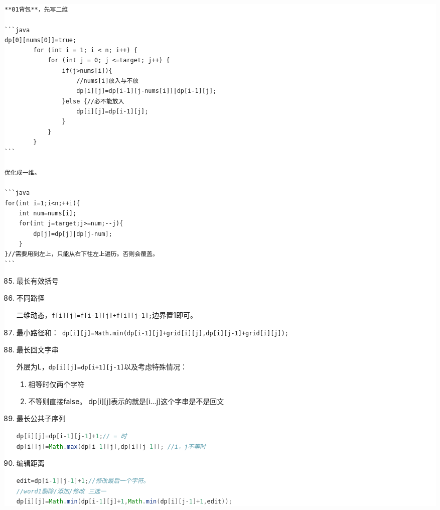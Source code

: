     **01背包**，先写二维

    ```java
    dp[0][nums[0]]=true;
            for (int i = 1; i < n; i++) {
                for (int j = 0; j <=target; j++) {
                    if(j>nums[i]){
                        //nums[i]放入与不放
                        dp[i][j]=dp[i-1][j-nums[i]]|dp[i-1][j];
                    }else {//必不能放入
                        dp[i][j]=dp[i-1][j];
                    }
                }
            }
    ```

    优化成一维。

    ```java
    for(int i=1;i<n;++i){
        int num=nums[i];
        for(int j=target;j>=num;--j){
            dp[j]=dp[j]|dp[j-num];
        }
    }//需要用到左上，只能从右下往左上遍历。否则会覆盖。
    ```

85. 最长有效括号

    

86. 不同路径

    二维动态，`f[i][j]=f[i-1][j]+f[i][j-1];`边界置1即可。

87. 最小路径和：` dp[i][j]=Math.min(dp[i-1][j]+grid[i][j],dp[i][j-1]+grid[i][j]);`

88. 最长回文字串

    外层为L，`dp[i][j]=dp[i+1][j-1]`以及考虑特殊情况：

    1. 相等时仅两个字符

    2.  不等则直接false。 dp\[i]\[j]表示的就是\[i...j]这个字串是不是回文

89. 最长公共子序列

    ```java
    dp[i][j]=dp[i-1][j-1]+1;// = 时
    dp[i][j]=Math.max(dp[i-1][j],dp[i][j-1]); //i，j不等时
    ```

90. 编辑距离

    ```java
    edit=dp[i-1][j-1]+1;//修改最后一个字符。
    //word1删除/添加/修改 三选一
    dp[i][j]=Math.min(dp[i-1][j]+1,Math.min(dp[i][j-1]+1,edit));
    ```
